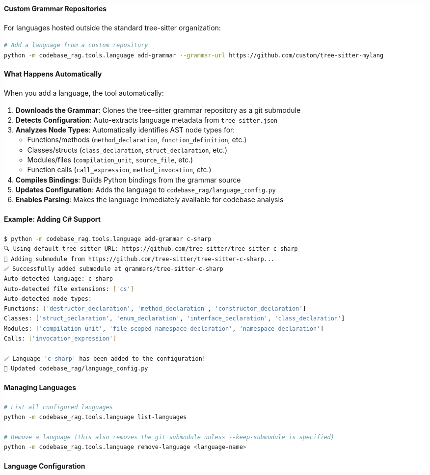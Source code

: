 #### Custom Grammar Repositories

For languages hosted outside the standard tree-sitter organization:

```bash
# Add a language from a custom repository
python -m codebase_rag.tools.language add-grammar --grammar-url https://github.com/custom/tree-sitter-mylang
```

#### What Happens Automatically

When you add a language, the tool automatically:

1. **Downloads the Grammar**: Clones the tree-sitter grammar repository as a git submodule
2. **Detects Configuration**: Auto-extracts language metadata from `tree-sitter.json`
3. **Analyzes Node Types**: Automatically identifies AST node types for:
   - Functions/methods (`method_declaration`, `function_definition`, etc.)
   - Classes/structs (`class_declaration`, `struct_declaration`, etc.)
   - Modules/files (`compilation_unit`, `source_file`, etc.)
   - Function calls (`call_expression`, `method_invocation`, etc.)
4. **Compiles Bindings**: Builds Python bindings from the grammar source
5. **Updates Configuration**: Adds the language to `codebase_rag/language_config.py`
6. **Enables Parsing**: Makes the language immediately available for codebase analysis

#### Example: Adding C# Support

```bash
$ python -m codebase_rag.tools.language add-grammar c-sharp
🔍 Using default tree-sitter URL: https://github.com/tree-sitter/tree-sitter-c-sharp
🔄 Adding submodule from https://github.com/tree-sitter/tree-sitter-c-sharp...
✅ Successfully added submodule at grammars/tree-sitter-c-sharp
Auto-detected language: c-sharp
Auto-detected file extensions: ['cs']
Auto-detected node types:
Functions: ['destructor_declaration', 'method_declaration', 'constructor_declaration']
Classes: ['struct_declaration', 'enum_declaration', 'interface_declaration', 'class_declaration']
Modules: ['compilation_unit', 'file_scoped_namespace_declaration', 'namespace_declaration']
Calls: ['invocation_expression']

✅ Language 'c-sharp' has been added to the configuration!
📝 Updated codebase_rag/language_config.py
```

#### Managing Languages

```bash
# List all configured languages
python -m codebase_rag.tools.language list-languages

# Remove a language (this also removes the git submodule unless --keep-submodule is specified)
python -m codebase_rag.tools.language remove-language <language-name>
```

#### Language Configuration
